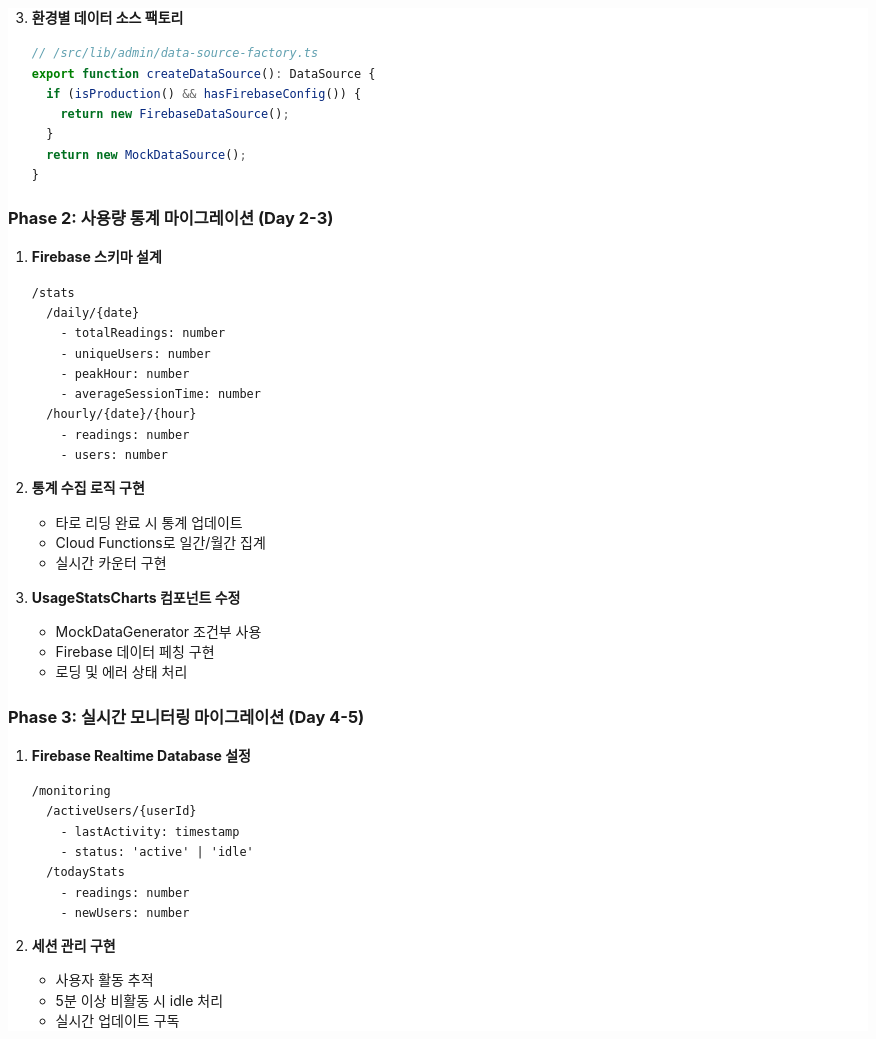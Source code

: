 3. **환경별 데이터 소스 팩토리**
   ```typescript
   // /src/lib/admin/data-source-factory.ts
   export function createDataSource(): DataSource {
     if (isProduction() && hasFirebaseConfig()) {
       return new FirebaseDataSource();
     }
     return new MockDataSource();
   }
   ```

### Phase 2: 사용량 통계 마이그레이션 (Day 2-3)

1. **Firebase 스키마 설계**
   ```
   /stats
     /daily/{date}
       - totalReadings: number
       - uniqueUsers: number
       - peakHour: number
       - averageSessionTime: number
     /hourly/{date}/{hour}
       - readings: number
       - users: number
   ```

2. **통계 수집 로직 구현**
   - 타로 리딩 완료 시 통계 업데이트
   - Cloud Functions로 일간/월간 집계
   - 실시간 카운터 구현

3. **UsageStatsCharts 컴포넌트 수정**
   - MockDataGenerator 조건부 사용
   - Firebase 데이터 페칭 구현
   - 로딩 및 에러 상태 처리

### Phase 3: 실시간 모니터링 마이그레이션 (Day 4-5)

1. **Firebase Realtime Database 설정**
   ```
   /monitoring
     /activeUsers/{userId}
       - lastActivity: timestamp
       - status: 'active' | 'idle'
     /todayStats
       - readings: number
       - newUsers: number
   ```

2. **세션 관리 구현**
   - 사용자 활동 추적
   - 5분 이상 비활동 시 idle 처리
   - 실시간 업데이트 구독
